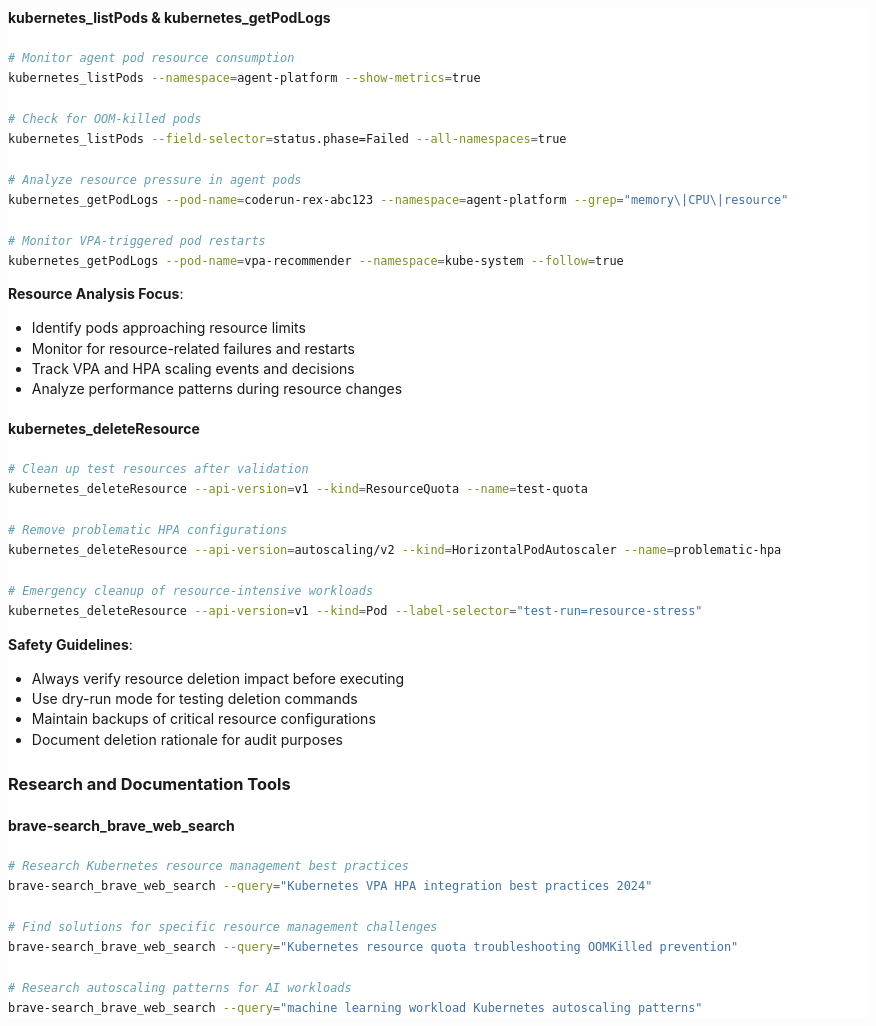 #### kubernetes_listPods & kubernetes_getPodLogs
```bash
# Monitor agent pod resource consumption
kubernetes_listPods --namespace=agent-platform --show-metrics=true

# Check for OOM-killed pods
kubernetes_listPods --field-selector=status.phase=Failed --all-namespaces=true

# Analyze resource pressure in agent pods
kubernetes_getPodLogs --pod-name=coderun-rex-abc123 --namespace=agent-platform --grep="memory\|CPU\|resource"

# Monitor VPA-triggered pod restarts
kubernetes_getPodLogs --pod-name=vpa-recommender --namespace=kube-system --follow=true
```

**Resource Analysis Focus**:
- Identify pods approaching resource limits
- Monitor for resource-related failures and restarts
- Track VPA and HPA scaling events and decisions
- Analyze performance patterns during resource changes

#### kubernetes_deleteResource
```bash
# Clean up test resources after validation
kubernetes_deleteResource --api-version=v1 --kind=ResourceQuota --name=test-quota

# Remove problematic HPA configurations
kubernetes_deleteResource --api-version=autoscaling/v2 --kind=HorizontalPodAutoscaler --name=problematic-hpa

# Emergency cleanup of resource-intensive workloads
kubernetes_deleteResource --api-version=v1 --kind=Pod --label-selector="test-run=resource-stress"
```

**Safety Guidelines**:
- Always verify resource deletion impact before executing
- Use dry-run mode for testing deletion commands
- Maintain backups of critical resource configurations
- Document deletion rationale for audit purposes

### Research and Documentation Tools

#### brave-search_brave_web_search
```bash
# Research Kubernetes resource management best practices
brave-search_brave_web_search --query="Kubernetes VPA HPA integration best practices 2024"

# Find solutions for specific resource management challenges  
brave-search_brave_web_search --query="Kubernetes resource quota troubleshooting OOMKilled prevention"

# Research autoscaling patterns for AI workloads
brave-search_brave_web_search --query="machine learning workload Kubernetes autoscaling patterns"
```
